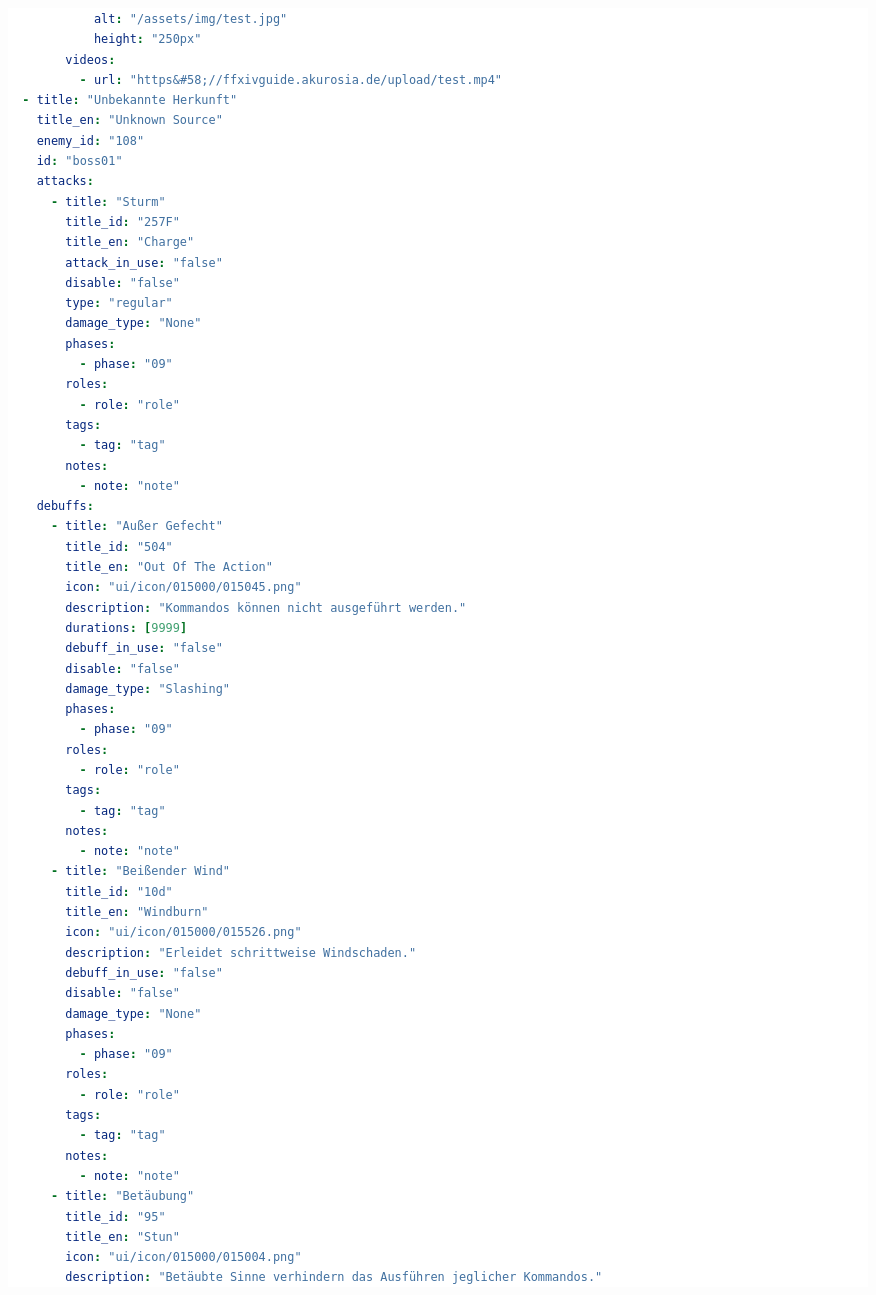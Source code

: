 ```yaml
            alt: "/assets/img/test.jpg"
            height: "250px"
        videos:
          - url: "https&#58;//ffxivguide.akurosia.de/upload/test.mp4"
  - title: "Unbekannte Herkunft"
    title_en: "Unknown Source"
    enemy_id: "108"
    id: "boss01"
    attacks:
      - title: "Sturm"
        title_id: "257F"
        title_en: "Charge"
        attack_in_use: "false"
        disable: "false"
        type: "regular"
        damage_type: "None"
        phases:
          - phase: "09"
        roles:
          - role: "role"
        tags:
          - tag: "tag"
        notes:
          - note: "note"
    debuffs:
      - title: "Außer Gefecht"
        title_id: "504"
        title_en: "Out Of The Action"
        icon: "ui/icon/015000/015045.png"
        description: "Kommandos können nicht ausgeführt werden."
        durations: [9999]
        debuff_in_use: "false"
        disable: "false"
        damage_type: "Slashing"
        phases:
          - phase: "09"
        roles:
          - role: "role"
        tags:
          - tag: "tag"
        notes:
          - note: "note"
      - title: "Beißender Wind"
        title_id: "10d"
        title_en: "Windburn"
        icon: "ui/icon/015000/015526.png"
        description: "Erleidet schrittweise Windschaden."
        debuff_in_use: "false"
        disable: "false"
        damage_type: "None"
        phases:
          - phase: "09"
        roles:
          - role: "role"
        tags:
          - tag: "tag"
        notes:
          - note: "note"
      - title: "Betäubung"
        title_id: "95"
        title_en: "Stun"
        icon: "ui/icon/015000/015004.png"
        description: "Betäubte Sinne verhindern das Ausführen jeglicher Kommandos."
```